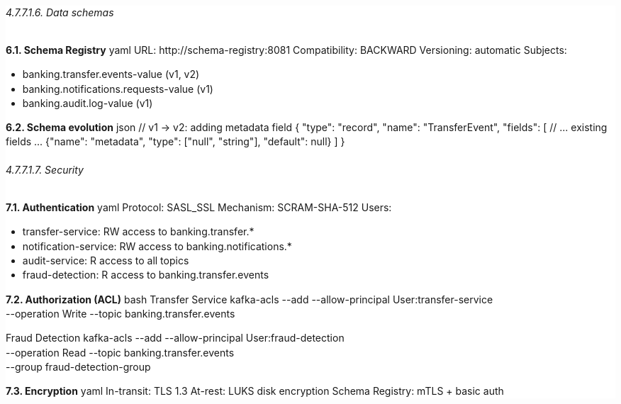 ###### 4.7.7.1.6. Data schemas

**6.1. Schema Registry**
yaml
URL: http://schema-registry:8081
Compatibility: BACKWARD
Versioning: automatic
Subjects:
  - banking.transfer.events-value (v1, v2)
  - banking.notifications.requests-value (v1)
  - banking.audit.log-value (v1)


**6.2. Schema evolution**
json
// v1 -> v2: adding metadata field
{
  "type": "record",
  "name": "TransferEvent",
  "fields": [
    // ... existing fields ...
    {"name": "metadata", "type": ["null", "string"], "default": null}
  ]
}


###### 4.7.7.1.7. Security

**7.1. Authentication**
yaml
Protocol: SASL_SSL
Mechanism: SCRAM-SHA-512
Users:
  - transfer-service: RW access to banking.transfer.*
  - notification-service: RW access to banking.notifications.*
  - audit-service: R access to all topics
  - fraud-detection: R access to banking.transfer.events


**7.2. Authorization (ACL)**
bash
 Transfer Service
kafka-acls --add --allow-principal User:transfer-service \
  --operation Write --topic banking.transfer.events

 Fraud Detection
kafka-acls --add --allow-principal User:fraud-detection \
  --operation Read --topic banking.transfer.events \
  --group fraud-detection-group


**7.3. Encryption**
yaml
In-transit: TLS 1.3
At-rest: LUKS disk encryption
Schema Registry: mTLS + basic auth
